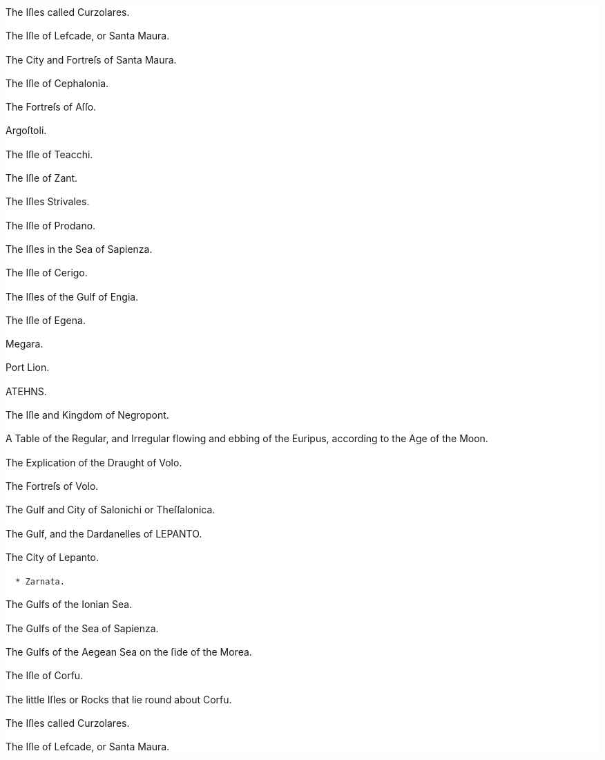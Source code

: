 The Iſles called Curzolares.

The Iſle of Lefcade, or Santa Maura.

The City and Fortreſs of Santa Maura.

The Iſle of Cephalonia.

The Fortreſs of Aſſo.

Argoſtoli.

The Iſle of Teacchi.

The Iſle of Zant.

The Iſles Strivales.

The Iſle of Prodano.

The Iſles in the Sea of Sapienza.

The Iſle of Cerigo.

The Iſles of the Gulf of Engia.

The Iſle of Egena.

Megara.

Port Lion.

ATEHNS.

The Iſle and Kingdom of Negropont.

A Table of the Regular, and Irregular flowing and ebbing of the Euripus, according to the Age of the Moon.

The Explication of the Draught of Volo.

The Fortreſs of Volo.

The Gulf and City of Salonichi or Theſſalonica.

The Gulf, and the Dardanelles of LEPANTO.

The City of Lepanto.

      * Zarnata.

The Gulfs of the Ionian Sea.

The Gulfs of the Sea of Sapienza.

The Gulfs of the Aegean Sea on the ſide of the Morea.

The Iſle of Corfu.

The little Iſles or Rocks that lie round about Corfu.

The Iſles called Curzolares.

The Iſle of Lefcade, or Santa Maura.
